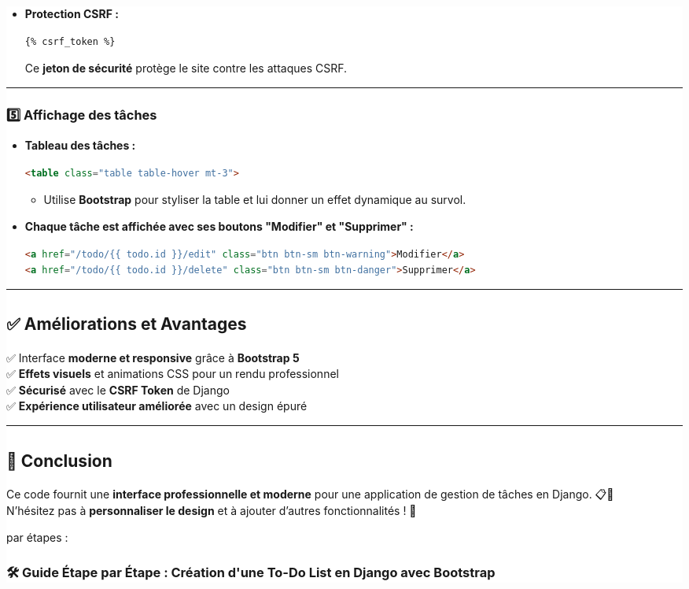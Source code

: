 - **Protection CSRF :**
  ```html
  {% csrf_token %}
  ```
  Ce **jeton de sécurité** protège le site contre les attaques CSRF.

---

### 5️⃣ **Affichage des tâches**
- **Tableau des tâches :**
  ```html
  <table class="table table-hover mt-3">
  ```
  - Utilise **Bootstrap** pour styliser la table et lui donner un effet dynamique au survol.

- **Chaque tâche est affichée avec ses boutons "Modifier" et "Supprimer" :**
  ```html
  <a href="/todo/{{ todo.id }}/edit" class="btn btn-sm btn-warning">Modifier</a>
  <a href="/todo/{{ todo.id }}/delete" class="btn btn-sm btn-danger">Supprimer</a>
  ```

---

## ✅ **Améliorations et Avantages**
✅ Interface **moderne et responsive** grâce à **Bootstrap 5**  
✅ **Effets visuels** et animations CSS pour un rendu professionnel  
✅ **Sécurisé** avec le **CSRF Token** de Django  
✅ **Expérience utilisateur améliorée** avec un design épuré  

---

## 📌 **Conclusion**
Ce code fournit une **interface professionnelle et moderne** pour une application de gestion de tâches en Django. 📋🔧  
N’hésitez pas à **personnaliser le design** et à ajouter d’autres fonctionnalités ! 🚀





















par étapes :   



### 🛠️ **Guide Étape par Étape : Création d'une To-Do List en Django avec Bootstrap**  
